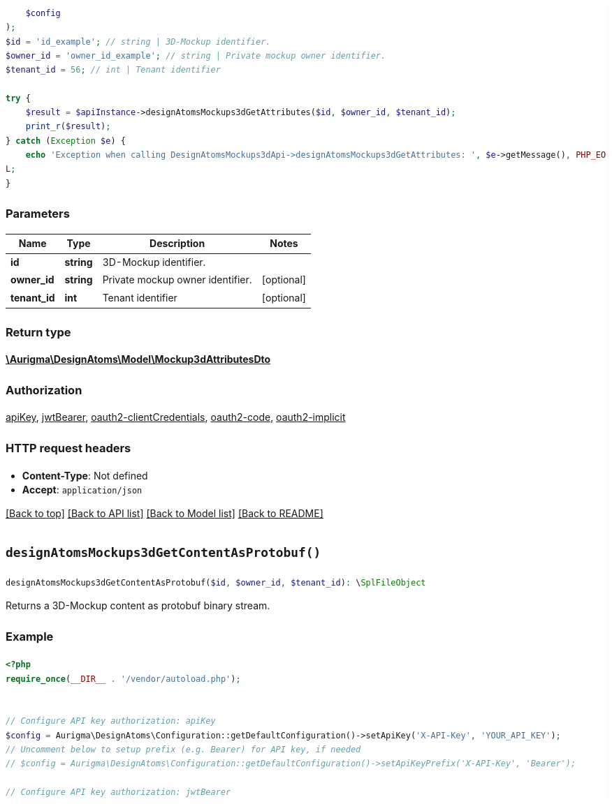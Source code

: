 ```php
    $config
);
$id = 'id_example'; // string | 3D-Mockup identifier.
$owner_id = 'owner_id_example'; // string | Private mockup owner identifier.
$tenant_id = 56; // int | Tenant identifier

try {
    $result = $apiInstance->designAtomsMockups3dGetAttributes($id, $owner_id, $tenant_id);
    print_r($result);
} catch (Exception $e) {
    echo 'Exception when calling DesignAtomsMockups3dApi->designAtomsMockups3dGetAttributes: ', $e->getMessage(), PHP_EOL;
}
```

### Parameters

Name | Type | Description  | Notes
------------- | ------------- | ------------- | -------------
 **id** | **string**| 3D-Mockup identifier. |
 **owner_id** | **string**| Private mockup owner identifier. | [optional]
 **tenant_id** | **int**| Tenant identifier | [optional]

### Return type

[**\Aurigma\DesignAtoms\Model\Mockup3dAttributesDto**](../Model/Mockup3dAttributesDto.md)

### Authorization

[apiKey](../../README.md#apiKey), [jwtBearer](../../README.md#jwtBearer), [oauth2-clientCredentials](../../README.md#oauth2-clientCredentials), [oauth2-code](../../README.md#oauth2-code), [oauth2-implicit](../../README.md#oauth2-implicit)

### HTTP request headers

- **Content-Type**: Not defined
- **Accept**: `application/json`

[[Back to top]](#) [[Back to API list]](../../README.md#endpoints)
[[Back to Model list]](../../README.md#models)
[[Back to README]](../../README.md)

## `designAtomsMockups3dGetContentAsProtobuf()`

```php
designAtomsMockups3dGetContentAsProtobuf($id, $owner_id, $tenant_id): \SplFileObject
```

Returns a 3D-Mockup content as protobuf binary stream.

### Example

```php
<?php
require_once(__DIR__ . '/vendor/autoload.php');


// Configure API key authorization: apiKey
$config = Aurigma\DesignAtoms\Configuration::getDefaultConfiguration()->setApiKey('X-API-Key', 'YOUR_API_KEY');
// Uncomment below to setup prefix (e.g. Bearer) for API key, if needed
// $config = Aurigma\DesignAtoms\Configuration::getDefaultConfiguration()->setApiKeyPrefix('X-API-Key', 'Bearer');

// Configure API key authorization: jwtBearer
```